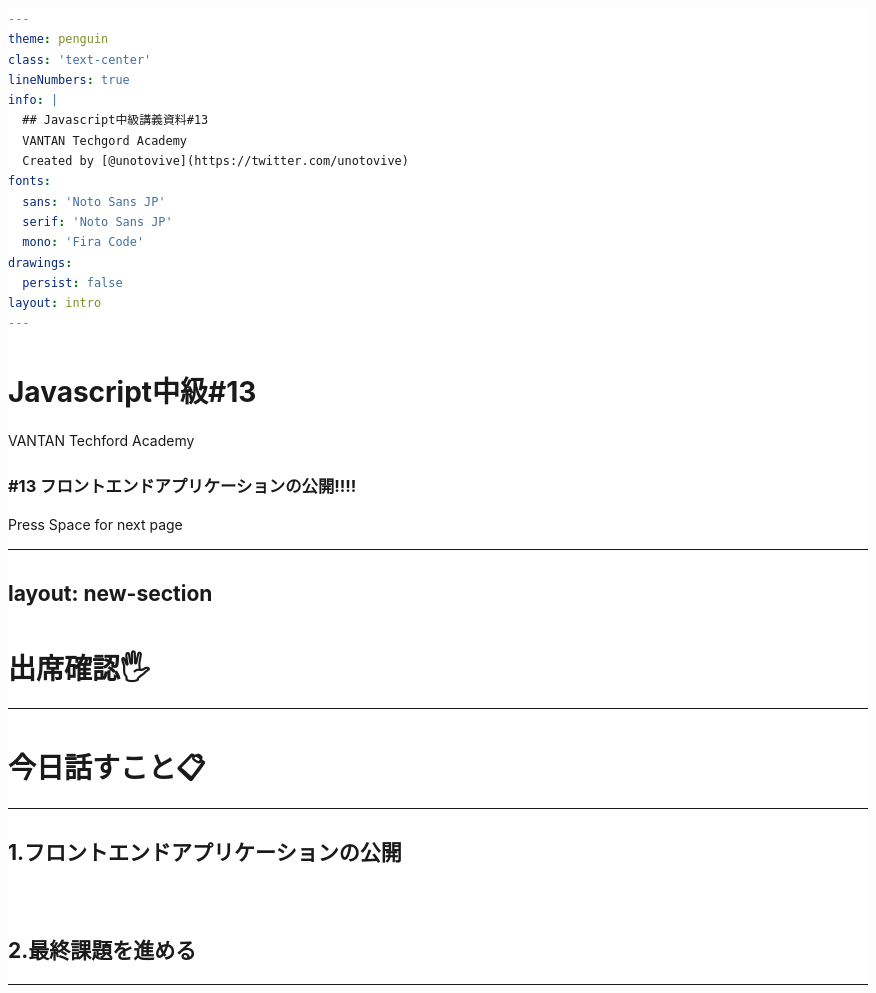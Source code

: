 ```yaml
---
theme: penguin
class: 'text-center'
lineNumbers: true
info: |
  ## Javascript中級講義資料#13
  VANTAN Techgord Academy
  Created by [@unotovive](https://twitter.com/unotovive)
fonts:
  sans: 'Noto Sans JP'
  serif: 'Noto Sans JP'
  mono: 'Fira Code'
drawings:
  persist: false
layout: intro
---
```


# Javascript中級#13

VANTAN Techford Academy

### #13 フロントエンドアプリケーションの公開!!!!

<div class="pt-12">
  <span @click="$slidev.nav.next" class="px-2 py-1 rounded cursor-pointer" hover="bg-white bg-opacity-10">
    Press Space for next page <carbon:arrow-right class="inline"/>
  </span>
</div>

---
layout: new-section
---

# 出席確認🖐

---

# 今日話すこと📋

---

## 1.フロントエンドアプリケーションの公開

<br>

## 2.最終課題を進める

---